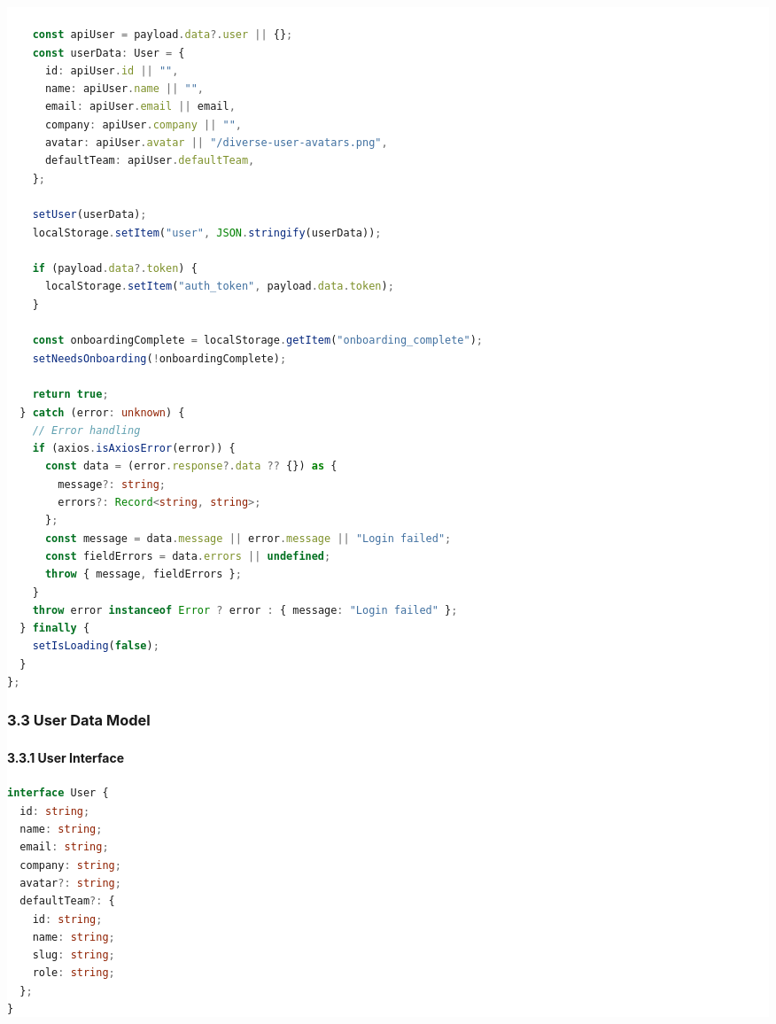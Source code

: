 ```typescript
    
    const apiUser = payload.data?.user || {};
    const userData: User = {
      id: apiUser.id || "",
      name: apiUser.name || "",
      email: apiUser.email || email,
      company: apiUser.company || "",
      avatar: apiUser.avatar || "/diverse-user-avatars.png",
      defaultTeam: apiUser.defaultTeam,
    };
    
    setUser(userData);
    localStorage.setItem("user", JSON.stringify(userData));
    
    if (payload.data?.token) {
      localStorage.setItem("auth_token", payload.data.token);
    }
    
    const onboardingComplete = localStorage.getItem("onboarding_complete");
    setNeedsOnboarding(!onboardingComplete);

    return true;
  } catch (error: unknown) {
    // Error handling
    if (axios.isAxiosError(error)) {
      const data = (error.response?.data ?? {}) as {
        message?: string;
        errors?: Record<string, string>;
      };
      const message = data.message || error.message || "Login failed";
      const fieldErrors = data.errors || undefined;
      throw { message, fieldErrors };
    }
    throw error instanceof Error ? error : { message: "Login failed" };
  } finally {
    setIsLoading(false);
  }
};
```

### 3.3 User Data Model

#### 3.3.1 User Interface
```typescript
interface User {
  id: string;
  name: string;
  email: string;
  company: string;
  avatar?: string;
  defaultTeam?: {
    id: string;
    name: string;
    slug: string;
    role: string;
  };
}
```
